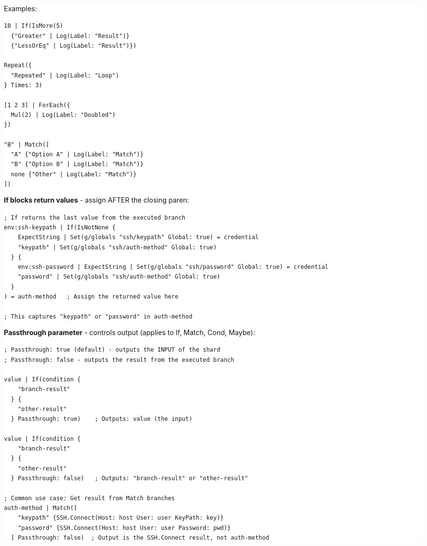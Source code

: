 Examples:

```shards
10 | If(IsMore(5)
  {"Greater" | Log(Label: "Result")}
  {"LessOrEq" | Log(Label: "Result")})

Repeat({
  "Repeated" | Log(Label: "Loop")
} Times: 3)

[1 2 3] | ForEach({
  Mul(2) | Log(Label: "Doubled")
})

"B" | Match([
  "A" {"Option A" | Log(Label: "Match")}
  "B" {"Option B" | Log(Label: "Match")}
  none {"Other" | Log(Label: "Match")}
])
```

**If blocks return values** - assign AFTER the closing paren:

```shards
; If returns the last value from the executed branch
env:ssh-keypath | If(IsNotNone {
    ExpectString | Set(g/globals "ssh/keypath" Global: true) = credential
    "keypath" | Set(g/globals "ssh/auth-method" Global: true)
  } {
    env:ssh-password | ExpectString | Set(g/globals "ssh/password" Global: true) = credential
    "password" | Set(g/globals "ssh/auth-method" Global: true)
  }
) = auth-method   ; Assign the returned value here

; This captures "keypath" or "password" in auth-method
```

**Passthrough parameter** - controls output (applies to If, Match, Cond, Maybe):

```shards
; Passthrough: true (default) - outputs the INPUT of the shard
; Passthrough: false - outputs the result from the executed branch

value | If(condition {
    "branch-result"
  } {
    "other-result"
  } Passthrough: true)    ; Outputs: value (the input)

value | If(condition {
    "branch-result"
  } {
    "other-result"
  } Passthrough: false)   ; Outputs: "branch-result" or "other-result"

; Common use case: Get result from Match branches
auth-method | Match([
    "keypath" {SSH.Connect(Host: host User: user KeyPath: key)}
    "password" {SSH.Connect(Host: host User: user Password: pwd)}
  ] Passthrough: false)  ; Output is the SSH.Connect result, not auth-method
```
